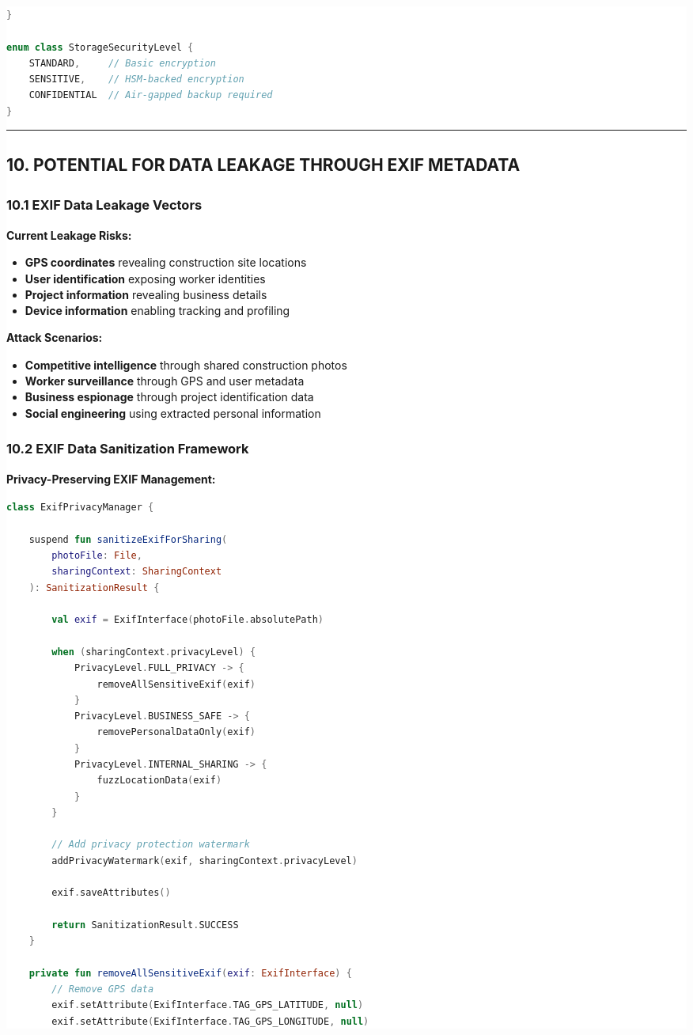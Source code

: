 ```kotlin
}

enum class StorageSecurityLevel {
    STANDARD,     // Basic encryption
    SENSITIVE,    // HSM-backed encryption
    CONFIDENTIAL  // Air-gapped backup required
}
```

---

## 10. POTENTIAL FOR DATA LEAKAGE THROUGH EXIF METADATA

### 10.1 EXIF Data Leakage Vectors

**Current Leakage Risks:**
- **GPS coordinates** revealing construction site locations
- **User identification** exposing worker identities
- **Project information** revealing business details
- **Device information** enabling tracking and profiling

**Attack Scenarios:**
- **Competitive intelligence** through shared construction photos
- **Worker surveillance** through GPS and user metadata
- **Business espionage** through project identification data
- **Social engineering** using extracted personal information

### 10.2 EXIF Data Sanitization Framework

**Privacy-Preserving EXIF Management:**
```kotlin
class ExifPrivacyManager {

    suspend fun sanitizeExifForSharing(
        photoFile: File,
        sharingContext: SharingContext
    ): SanitizationResult {

        val exif = ExifInterface(photoFile.absolutePath)

        when (sharingContext.privacyLevel) {
            PrivacyLevel.FULL_PRIVACY -> {
                removeAllSensitiveExif(exif)
            }
            PrivacyLevel.BUSINESS_SAFE -> {
                removePersonalDataOnly(exif)
            }
            PrivacyLevel.INTERNAL_SHARING -> {
                fuzzLocationData(exif)
            }
        }

        // Add privacy protection watermark
        addPrivacyWatermark(exif, sharingContext.privacyLevel)

        exif.saveAttributes()

        return SanitizationResult.SUCCESS
    }

    private fun removeAllSensitiveExif(exif: ExifInterface) {
        // Remove GPS data
        exif.setAttribute(ExifInterface.TAG_GPS_LATITUDE, null)
        exif.setAttribute(ExifInterface.TAG_GPS_LONGITUDE, null)
```